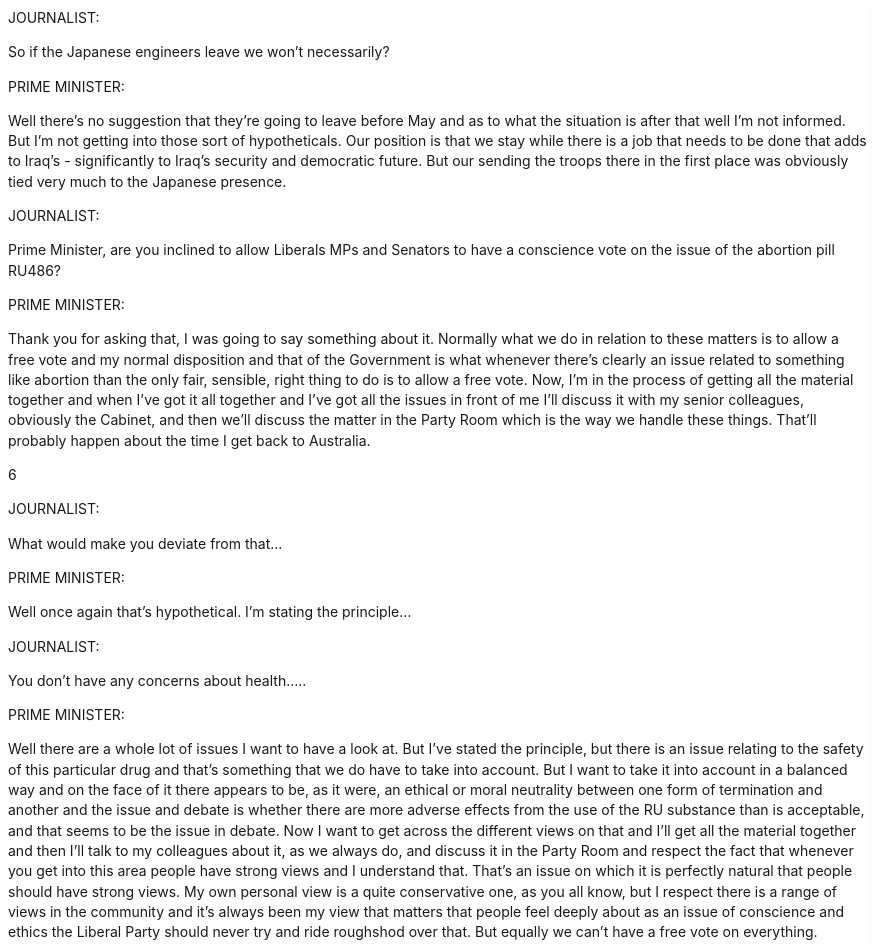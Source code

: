  JOURNALIST:   

 So if the Japanese engineers leave we won’t necessarily?   

 PRIME MINISTER:   

 Well there’s no suggestion that they’re going to leave before May and as to what the situation  is after that well I’m not informed.  But I’m not getting into those sort of hypotheticals.  Our  position is that we stay while there is a job that needs to be done that adds to Iraq’s -  significantly to Iraq’s security and democratic future.  But our sending the troops there in the  first place was obviously tied very much to the Japanese presence.   

 JOURNALIST:   

 Prime Minister, are you inclined to allow Liberals MPs and Senators to have a conscience  vote on the issue of the abortion pill RU486?   

 PRIME MINISTER:   

 Thank you for asking that, I was going to say something about it.  Normally what we do in  relation to these matters is to allow a free vote and my normal disposition and that of the  Government is what whenever there’s clearly an issue related to something like abortion than  the only fair, sensible, right thing to do is to allow a free vote.  Now, I’m in the process of  getting all the material together and when I’ve got it all together and I’ve got all the issues in  front of me I’ll discuss it with my senior colleagues, obviously the Cabinet, and then we’ll  discuss the matter in the Party Room which is the way we handle these things.  That’ll  probably happen about the time I get back to Australia.     

  6

 JOURNALIST:   

 What would make you deviate from that…   

 PRIME MINISTER:   

 Well once again that’s hypothetical.  I’m stating the principle…   

 JOURNALIST:   

 You don’t have any concerns about health…..   

 PRIME MINISTER:   

 Well there are a whole lot of issues I want to have a look at.  But I’ve stated the principle, but  there is an issue relating to the safety of this particular drug and that’s something that we do  have to take into account.  But I want to take it into account in a balanced way and on the face  of it there appears to be, as it were, an ethical or moral neutrality between one form of  termination and another and the issue and debate is whether there are more adverse effects  from the use of the RU substance than is acceptable, and that seems to be the issue in debate.   Now I want to get across the different views on that and I’ll get all the material together and  then I’ll talk to my colleagues about it, as we always do, and discuss it in the Party Room and  respect the fact that whenever you get into this area people have strong views and I  understand that. That’s an issue on which it is perfectly natural that people should have strong  views.  My own personal view is a quite conservative one, as you all know, but I respect there  is a range of views in the community and it’s always been my view that matters that people  feel deeply about as an issue of conscience and ethics the Liberal Party should never try and  ride roughshod over that.  But equally we can’t have a free vote on everything.   
